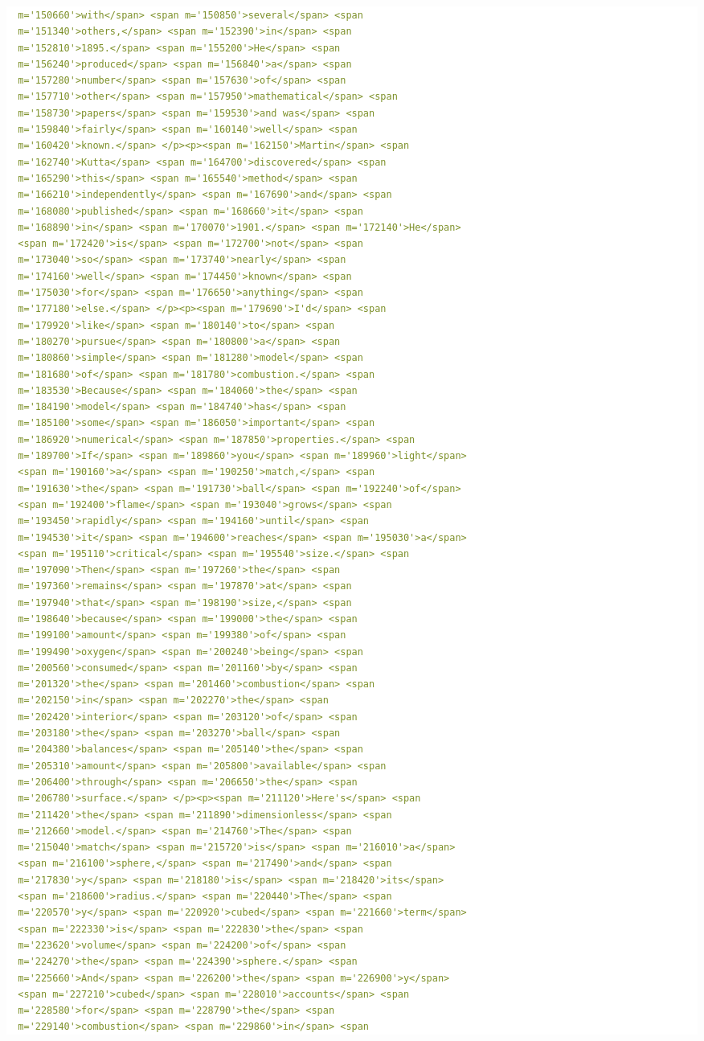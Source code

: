 ```yaml
  m='150660'>with</span> <span m='150850'>several</span> <span
  m='151340'>others,</span> <span m='152390'>in</span> <span
  m='152810'>1895.</span> <span m='155200'>He</span> <span
  m='156240'>produced</span> <span m='156840'>a</span> <span
  m='157280'>number</span> <span m='157630'>of</span> <span
  m='157710'>other</span> <span m='157950'>mathematical</span> <span
  m='158730'>papers</span> <span m='159530'>and was</span> <span
  m='159840'>fairly</span> <span m='160140'>well</span> <span
  m='160420'>known.</span> </p><p><span m='162150'>Martin</span> <span
  m='162740'>Kutta</span> <span m='164700'>discovered</span> <span
  m='165290'>this</span> <span m='165540'>method</span> <span
  m='166210'>independently</span> <span m='167690'>and</span> <span
  m='168080'>published</span> <span m='168660'>it</span> <span
  m='168890'>in</span> <span m='170070'>1901.</span> <span m='172140'>He</span>
  <span m='172420'>is</span> <span m='172700'>not</span> <span
  m='173040'>so</span> <span m='173740'>nearly</span> <span
  m='174160'>well</span> <span m='174450'>known</span> <span
  m='175030'>for</span> <span m='176650'>anything</span> <span
  m='177180'>else.</span> </p><p><span m='179690'>I'd</span> <span
  m='179920'>like</span> <span m='180140'>to</span> <span
  m='180270'>pursue</span> <span m='180800'>a</span> <span
  m='180860'>simple</span> <span m='181280'>model</span> <span
  m='181680'>of</span> <span m='181780'>combustion.</span> <span
  m='183530'>Because</span> <span m='184060'>the</span> <span
  m='184190'>model</span> <span m='184740'>has</span> <span
  m='185100'>some</span> <span m='186050'>important</span> <span
  m='186920'>numerical</span> <span m='187850'>properties.</span> <span
  m='189700'>If</span> <span m='189860'>you</span> <span m='189960'>light</span>
  <span m='190160'>a</span> <span m='190250'>match,</span> <span
  m='191630'>the</span> <span m='191730'>ball</span> <span m='192240'>of</span>
  <span m='192400'>flame</span> <span m='193040'>grows</span> <span
  m='193450'>rapidly</span> <span m='194160'>until</span> <span
  m='194530'>it</span> <span m='194600'>reaches</span> <span m='195030'>a</span>
  <span m='195110'>critical</span> <span m='195540'>size.</span> <span
  m='197090'>Then</span> <span m='197260'>the</span> <span
  m='197360'>remains</span> <span m='197870'>at</span> <span
  m='197940'>that</span> <span m='198190'>size,</span> <span
  m='198640'>because</span> <span m='199000'>the</span> <span
  m='199100'>amount</span> <span m='199380'>of</span> <span
  m='199490'>oxygen</span> <span m='200240'>being</span> <span
  m='200560'>consumed</span> <span m='201160'>by</span> <span
  m='201320'>the</span> <span m='201460'>combustion</span> <span
  m='202150'>in</span> <span m='202270'>the</span> <span
  m='202420'>interior</span> <span m='203120'>of</span> <span
  m='203180'>the</span> <span m='203270'>ball</span> <span
  m='204380'>balances</span> <span m='205140'>the</span> <span
  m='205310'>amount</span> <span m='205800'>available</span> <span
  m='206400'>through</span> <span m='206650'>the</span> <span
  m='206780'>surface.</span> </p><p><span m='211120'>Here's</span> <span
  m='211420'>the</span> <span m='211890'>dimensionless</span> <span
  m='212660'>model.</span> <span m='214760'>The</span> <span
  m='215040'>match</span> <span m='215720'>is</span> <span m='216010'>a</span>
  <span m='216100'>sphere,</span> <span m='217490'>and</span> <span
  m='217830'>y</span> <span m='218180'>is</span> <span m='218420'>its</span>
  <span m='218600'>radius.</span> <span m='220440'>The</span> <span
  m='220570'>y</span> <span m='220920'>cubed</span> <span m='221660'>term</span>
  <span m='222330'>is</span> <span m='222830'>the</span> <span
  m='223620'>volume</span> <span m='224200'>of</span> <span
  m='224270'>the</span> <span m='224390'>sphere.</span> <span
  m='225660'>And</span> <span m='226200'>the</span> <span m='226900'>y</span>
  <span m='227210'>cubed</span> <span m='228010'>accounts</span> <span
  m='228580'>for</span> <span m='228790'>the</span> <span
  m='229140'>combustion</span> <span m='229860'>in</span> <span
```